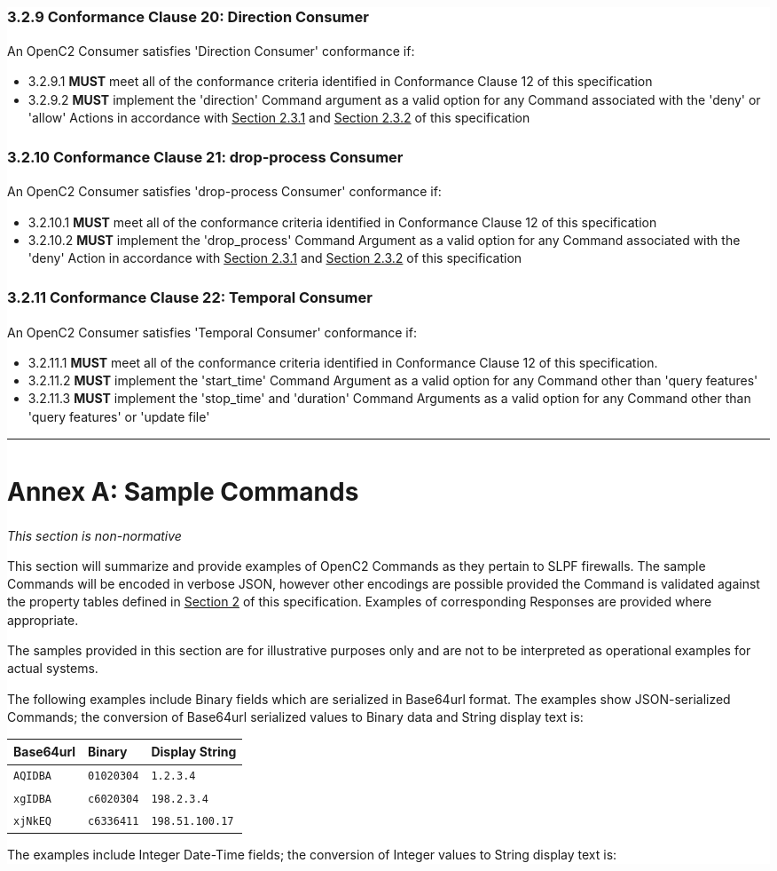 ### 3.2.9 Conformance Clause 20: Direction Consumer
An OpenC2 Consumer satisfies 'Direction Consumer' conformance if:
* 3.2.9.1 **MUST** meet all of the conformance criteria identified in Conformance Clause 12 of this specification
* 3.2.9.2 **MUST** implement the 'direction' Command argument as a valid option for any Command associated with the 'deny' or 'allow' Actions in accordance with [Section 2.3.1](#231-allow) and [Section 2.3.2](#232-deny) of this specification

### 3.2.10 Conformance Clause 21: drop-process Consumer
An OpenC2 Consumer satisfies 'drop-process Consumer' conformance if:
* 3.2.10.1 **MUST** meet all of the conformance criteria identified in Conformance Clause 12 of this specification
* 3.2.10.2 **MUST** implement the 'drop_process' Command Argument as a valid option for any Command associated with the 'deny' Action in accordance with [Section 2.3.1](#231-allow) and [Section 2.3.2](#232-deny) of this specification

### 3.2.11 Conformance Clause 22: Temporal Consumer
An OpenC2 Consumer satisfies 'Temporal Consumer' conformance if:
* 3.2.11.1 **MUST** meet all of the conformance criteria identified in Conformance Clause 12 of this specification.
* 3.2.11.2 **MUST** implement the 'start_time' Command Argument as a valid option for any Command other than 'query features'
* 3.2.11.3 **MUST** implement the 'stop_time' and 'duration' Command Arguments as a valid option for any Command other than 'query features' or 'update file'

---

# Annex A: Sample Commands

_This section is non-normative_

This section will summarize and provide examples of OpenC2 Commands as they pertain to SLPF firewalls. The sample Commands will be encoded in verbose JSON, however other encodings are possible provided the Command is validated against the property tables defined in [Section 2](#2-openc2-language-binding) of this specification. Examples of corresponding Responses are provided where appropriate.

The samples provided in this section are for illustrative purposes only and are not to be interpreted as operational examples for actual systems.

The following examples include Binary fields which are serialized in Base64url format. The examples show JSON-serialized Commands; the conversion of Base64url serialized values to Binary data and String display text is:

| Base64url | Binary | Display String |
| :--- | :--- | :--- |
| `AQIDBA` | `01020304` | `1.2.3.4` |
| `xgIDBA` | `c6020304` | `198.2.3.4` |
| `xjNkEQ` | `c6336411` | `198.51.100.17` |

The examples include Integer Date-Time fields; the conversion of Integer values to String display text is:
